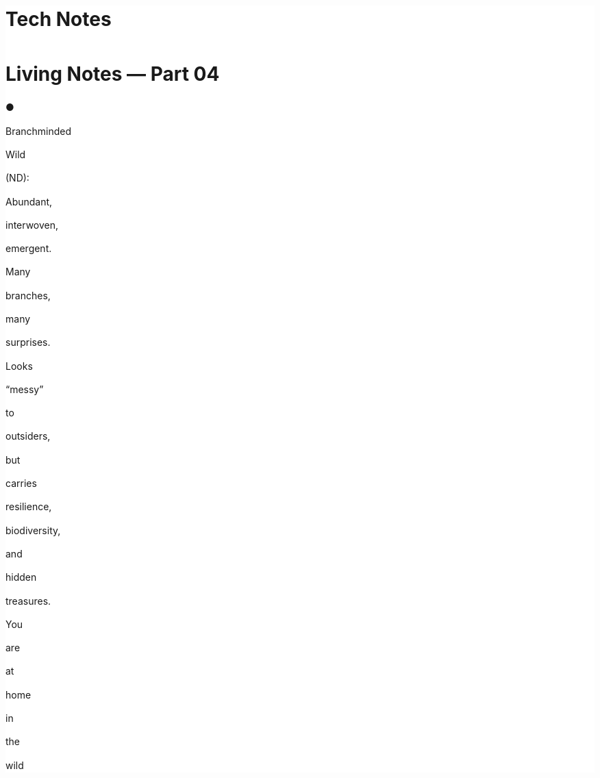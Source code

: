 # Tech Notes

# Living Notes — Part 04

●
 
Branchminded
 
Wild
 
(ND):
 
Abundant,
 
interwoven,
 
emergent.
 
Many
 
branches,
 
many
 
surprises.
 
Looks
 
“messy”
 
to
 
outsiders,
 
but
 
carries
 
resilience,
 
biodiversity,
 
and
 
hidden
 
treasures.
 
 
You
 
are
 
at
 
home
 
in
 
the
 
wild
 